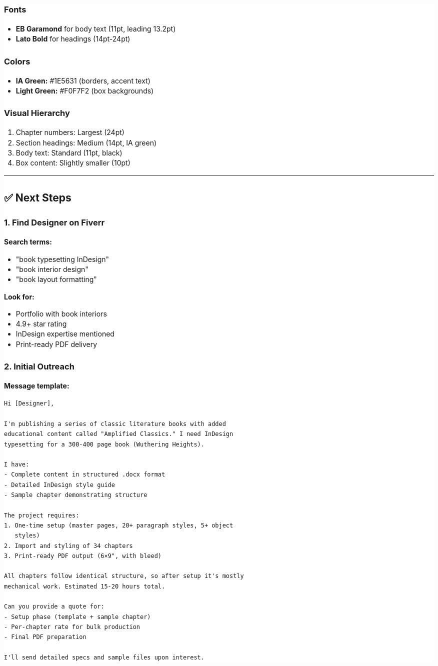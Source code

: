 ### Fonts
- **EB Garamond** for body text (11pt, leading 13.2pt)
- **Lato Bold** for headings (14pt-24pt)

### Colors
- **IA Green:** #1E5631 (borders, accent text)
- **Light Green:** #F0F7F2 (box backgrounds)

### Visual Hierarchy
1. Chapter numbers: Largest (24pt)
2. Section headings: Medium (14pt, IA green)
3. Body text: Standard (11pt, black)
4. Box content: Slightly smaller (10pt)

---

## ✅ Next Steps

### 1. Find Designer on Fiverr
**Search terms:**
- "book typesetting InDesign"
- "book interior design"
- "book layout formatting"

**Look for:**
- Portfolio with book interiors
- 4.9+ star rating
- InDesign expertise mentioned
- Print-ready PDF delivery

### 2. Initial Outreach
**Message template:**
```
Hi [Designer],

I'm publishing a series of classic literature books with added 
educational content called "Amplified Classics." I need InDesign 
typesetting for a 300-400 page book (Wuthering Heights).

I have:
- Complete content in structured .docx format
- Detailed InDesign style guide
- Sample chapter demonstrating structure

The project requires:
1. One-time setup (master pages, 20+ paragraph styles, 5+ object 
   styles)
2. Import and styling of 34 chapters
3. Print-ready PDF output (6×9", with bleed)

All chapters follow identical structure, so after setup it's mostly 
mechanical work. Estimated 15-20 hours total.

Can you provide a quote for:
- Setup phase (template + sample chapter)
- Per-chapter rate for bulk production
- Final PDF preparation

I'll send detailed specs and sample files upon interest.
```
